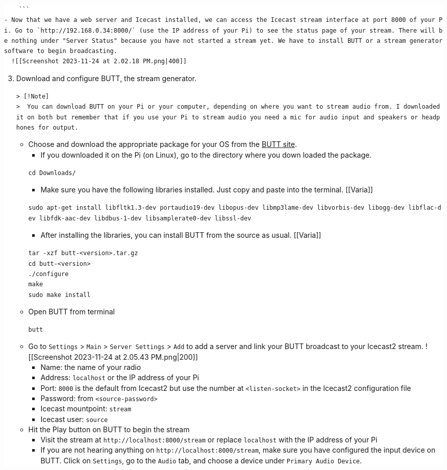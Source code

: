 		```
	- Now that we have a web server and Icecast installed, we can access the Icecast stream interface at port 8000 of your Pi. Go to `http://192.168.0.34:8000/` (use the IP address of your Pi) to see the status page of your stream. There will be nothing under "Server Status" because you have not started a stream yet. We have to install BUTT or a stream generator software to begin broadcasting. 
	  ![[Screenshot 2023-11-24 at 2.02.18 PM.png|400]]

3. Download and configure BUTT, the stream generator. 
	  
	   > [!Note]
	   >  You can download BUTT on your Pi or your computer, depending on where you want to stream audio from. I downloaded it on both but remember that if you use your Pi to stream audio you need a mic for audio input and speakers or headphones for output. 
	- Choose and download the appropriate package for your OS from the [BUTT site](https://danielnoethen.de/butt/).
		- If you downloaded it on the Pi (on Linux), go to the directory where you down loaded the package.
		```
		cd Downloads/
		```
		- Make sure you have the following libraries installed. Just copy and paste into the terminal. [[Varia]]
		```
		sudo apt-get install libfltk1.3-dev portaudio19-dev libopus-dev libmp3lame-dev libvorbis-dev libogg-dev libflac-dev libfdk-aac-dev libdbus-1-dev libsamplerate0-dev libssl-dev
		```
		- After installing the libraries, you can install BUTT from the source as usual. [[Varia]]
		```
		tar -xzf butt-<version>.tar.gz
		cd butt-<version>
		./configure
		make
		sudo make install
		```
	- Open BUTT from terminal
		```
		butt
		```
	- Go to `Settings` > `Main` > `Server Settings` > `Add` to add a server and link your BUTT broadcast to your Icecast2 stream.
	  ![[Screenshot 2023-11-24 at 2.05.43 PM.png|200]]
		- Name: the name of your radio
		- Address: `localhost` or the IP address of your Pi
		- Port: `8000` is the default from Icecast2 but use the number at `<listen-socket>` in the Icecast2 configuration file
		- Password: from `<source-password>`
		- Icecast mountpoint: `stream`
		- Icecast user: `source`
	- Hit the Play button on BUTT to begin the stream
		- Visit the stream at `http://localhost:8000/stream` or replace `localhost` with the IP address of your Pi
		- If you are not hearing anything on `http://localhost:8000/stream`, make sure you have configured the input device on BUTT. Click on `Settings`, go to the `Audio` tab, and choose a device under `Primary Audio Device`.


[^1]: This is the referenced text.